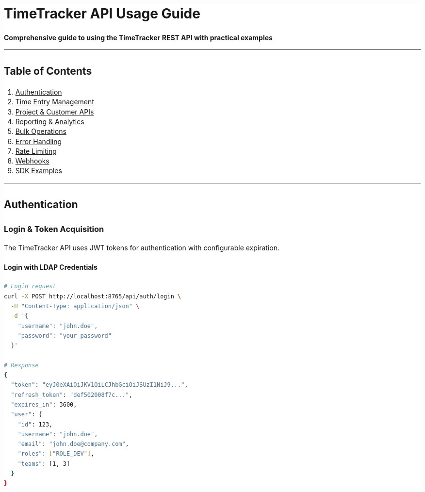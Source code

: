 # TimeTracker API Usage Guide

**Comprehensive guide to using the TimeTracker REST API with practical examples**

---

## Table of Contents

1. [Authentication](#authentication)
2. [Time Entry Management](#time-entry-management)
3. [Project & Customer APIs](#project--customer-apis)
4. [Reporting & Analytics](#reporting--analytics)
5. [Bulk Operations](#bulk-operations)
6. [Error Handling](#error-handling)
7. [Rate Limiting](#rate-limiting)
8. [Webhooks](#webhooks)
9. [SDK Examples](#sdk-examples)

---

## Authentication

### Login & Token Acquisition

The TimeTracker API uses JWT tokens for authentication with configurable expiration.

#### Login with LDAP Credentials

```bash
# Login request
curl -X POST http://localhost:8765/api/auth/login \
  -H "Content-Type: application/json" \
  -d '{
    "username": "john.doe",
    "password": "your_password"
  }'

# Response
{
  "token": "eyJ0eXAiOiJKV1QiLCJhbGciOiJSUzI1NiJ9...",
  "refresh_token": "def502008f7c...",
  "expires_in": 3600,
  "user": {
    "id": 123,
    "username": "john.doe",
    "email": "john.doe@company.com",
    "roles": ["ROLE_DEV"],
    "teams": [1, 3]
  }
}
```
